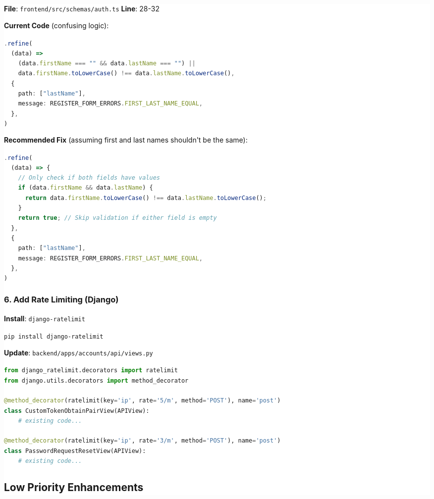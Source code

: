 **File**: `frontend/src/schemas/auth.ts`
**Line**: 28-32

**Current Code** (confusing logic):
```typescript
.refine(
  (data) =>
    (data.firstName === "" && data.lastName === "") ||
    data.firstName.toLowerCase() !== data.lastName.toLowerCase(),
  {
    path: ["lastName"],
    message: REGISTER_FORM_ERRORS.FIRST_LAST_NAME_EQUAL,
  },
)
```

**Recommended Fix** (assuming first and last names shouldn't be the same):
```typescript
.refine(
  (data) => {
    // Only check if both fields have values
    if (data.firstName && data.lastName) {
      return data.firstName.toLowerCase() !== data.lastName.toLowerCase();
    }
    return true; // Skip validation if either field is empty
  },
  {
    path: ["lastName"],
    message: REGISTER_FORM_ERRORS.FIRST_LAST_NAME_EQUAL,
  },
)
```

### 6. Add Rate Limiting (Django)

**Install**: `django-ratelimit`
```bash
pip install django-ratelimit
```

**Update**: `backend/apps/accounts/api/views.py`
```python
from django_ratelimit.decorators import ratelimit
from django.utils.decorators import method_decorator

@method_decorator(ratelimit(key='ip', rate='5/m', method='POST'), name='post')
class CustomTokenObtainPairView(APIView):
    # existing code...

@method_decorator(ratelimit(key='ip', rate='3/m', method='POST'), name='post')
class PasswordRequestResetView(APIView):
    # existing code...
```

## Low Priority Enhancements
